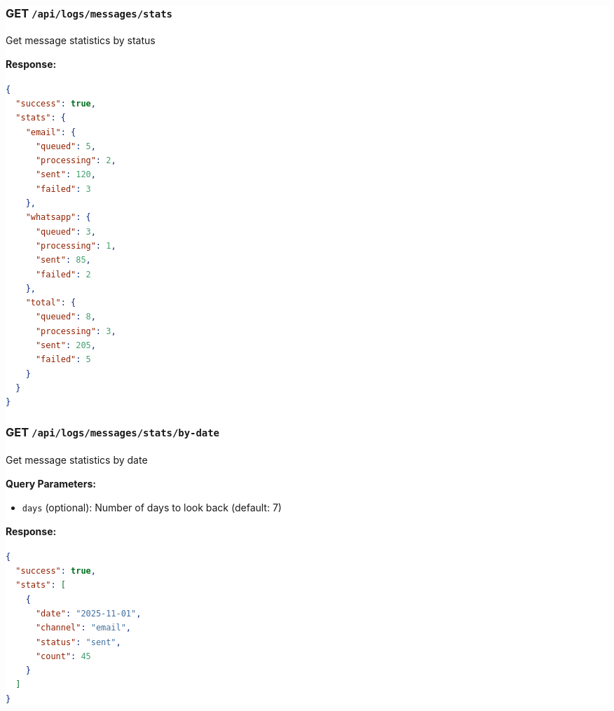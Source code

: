 ### GET `/api/logs/messages/stats`

Get message statistics by status

**Response:**

```json
{
  "success": true,
  "stats": {
    "email": {
      "queued": 5,
      "processing": 2,
      "sent": 120,
      "failed": 3
    },
    "whatsapp": {
      "queued": 3,
      "processing": 1,
      "sent": 85,
      "failed": 2
    },
    "total": {
      "queued": 8,
      "processing": 3,
      "sent": 205,
      "failed": 5
    }
  }
}
```

### GET `/api/logs/messages/stats/by-date`

Get message statistics by date

**Query Parameters:**

- `days` (optional): Number of days to look back (default: 7)

**Response:**

```json
{
  "success": true,
  "stats": [
    {
      "date": "2025-11-01",
      "channel": "email",
      "status": "sent",
      "count": 45
    }
  ]
}
```
